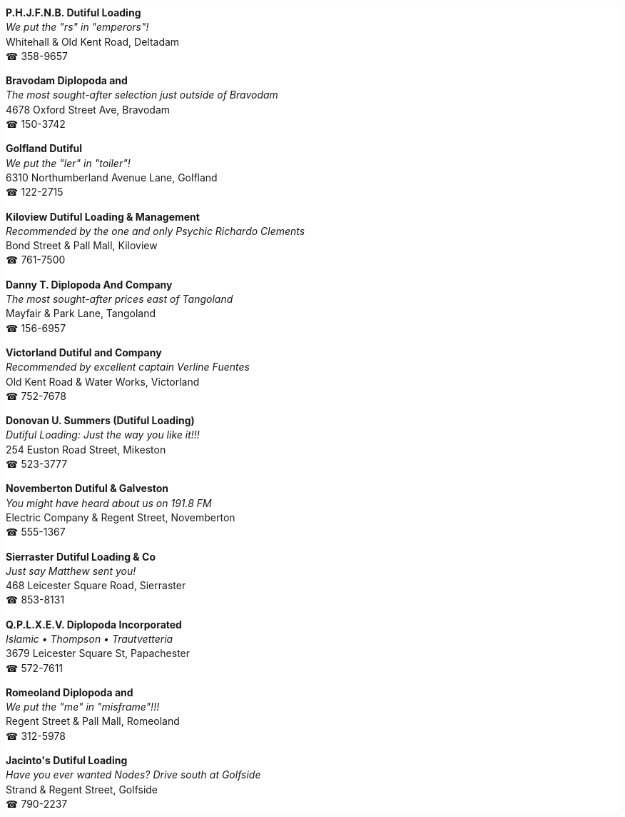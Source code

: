 **P.H.J.F.N.B. Dutiful Loading**  
_We put the "rs" in "emperors"!_  
Whitehall & Old Kent Road, Deltadam  
☎ 358-9657

**Bravodam Diplopoda and**  
_The most sought-after selection just outside of Bravodam_  
4678 Oxford Street Ave, Bravodam  
☎ 150-3742

**Golfland Dutiful**  
_We put the "ler" in "toiler"!_  
6310 Northumberland Avenue Lane, Golfland  
☎ 122-2715

**Kiloview Dutiful Loading & Management**  
_Recommended by the one and only Psychic Richardo Clements_  
Bond Street & Pall Mall, Kiloview  
☎ 761-7500

**Danny T. Diplopoda And Company**  
_The most sought-after prices east of Tangoland_  
Mayfair & Park Lane, Tangoland  
☎ 156-6957

**Victorland Dutiful and Company**  
_Recommended by excellent captain Verline Fuentes_  
Old Kent Road & Water Works, Victorland  
☎ 752-7678

**Donovan U. Summers (Dutiful Loading)**  
_Dutiful Loading: Just the way you like it!!!_  
254 Euston Road Street, Mikeston  
☎ 523-3777

**Novemberton Dutiful & Galveston**  
_You might have heard about us on 191.8 FM_  
Electric Company & Regent Street, Novemberton  
☎ 555-1367

**Sierraster Dutiful Loading & Co**  
_Just say Matthew sent you!_  
468 Leicester Square Road, Sierraster  
☎ 853-8131

**Q.P.L.X.E.V. Diplopoda Incorporated**  
_Islamic • Thompson • Trautvetteria_  
3679 Leicester Square St, Papachester  
☎ 572-7611

**Romeoland Diplopoda and**  
_We put the "me" in "misframe"!!!_  
Regent Street & Pall Mall, Romeoland  
☎ 312-5978

**Jacinto's Dutiful Loading**  
_Have you ever wanted Nodes? 
Drive south at Golfside_  
Strand & Regent Street, Golfside  
☎ 790-2237
